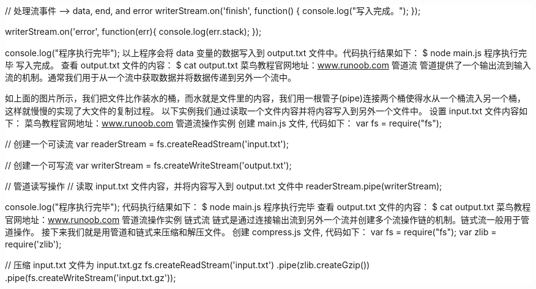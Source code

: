 // 处理流事件 --> data, end, and error
writerStream.on('finish', function() {
    console.log("写入完成。");
});

writerStream.on('error', function(err){
   console.log(err.stack);
});

console.log("程序执行完毕");
以上程序会将 data 变量的数据写入到 output.txt 文件中。代码执行结果如下：
$ node main.js 
程序执行完毕
写入完成。
查看 output.txt 文件的内容：
$ cat output.txt 
菜鸟教程官网地址：www.runoob.com
管道流
管道提供了一个输出流到输入流的机制。通常我们用于从一个流中获取数据并将数据传递到另外一个流中。

如上面的图片所示，我们把文件比作装水的桶，而水就是文件里的内容，我们用一根管子(pipe)连接两个桶使得水从一个桶流入另一个桶，这样就慢慢的实现了大文件的复制过程。
以下实例我们通过读取一个文件内容并将内容写入到另外一个文件中。
设置 input.txt 文件内容如下：
菜鸟教程官网地址：www.runoob.com
管道流操作实例
创建 main.js 文件, 代码如下：
var fs = require("fs");

// 创建一个可读流
var readerStream = fs.createReadStream('input.txt');

// 创建一个可写流
var writerStream = fs.createWriteStream('output.txt');

// 管道读写操作
// 读取 input.txt 文件内容，并将内容写入到 output.txt 文件中
readerStream.pipe(writerStream);

console.log("程序执行完毕");
代码执行结果如下：
$ node main.js 
程序执行完毕
查看 output.txt 文件的内容：
$ cat output.txt 
菜鸟教程官网地址：www.runoob.com
管道流操作实例
链式流
链式是通过连接输出流到另外一个流并创建多个流操作链的机制。链式流一般用于管道操作。
接下来我们就是用管道和链式来压缩和解压文件。
创建 compress.js 文件, 代码如下：
var fs = require("fs");
var zlib = require('zlib');

// 压缩 input.txt 文件为 input.txt.gz
fs.createReadStream('input.txt')
  .pipe(zlib.createGzip())
  .pipe(fs.createWriteStream('input.txt.gz'));
  